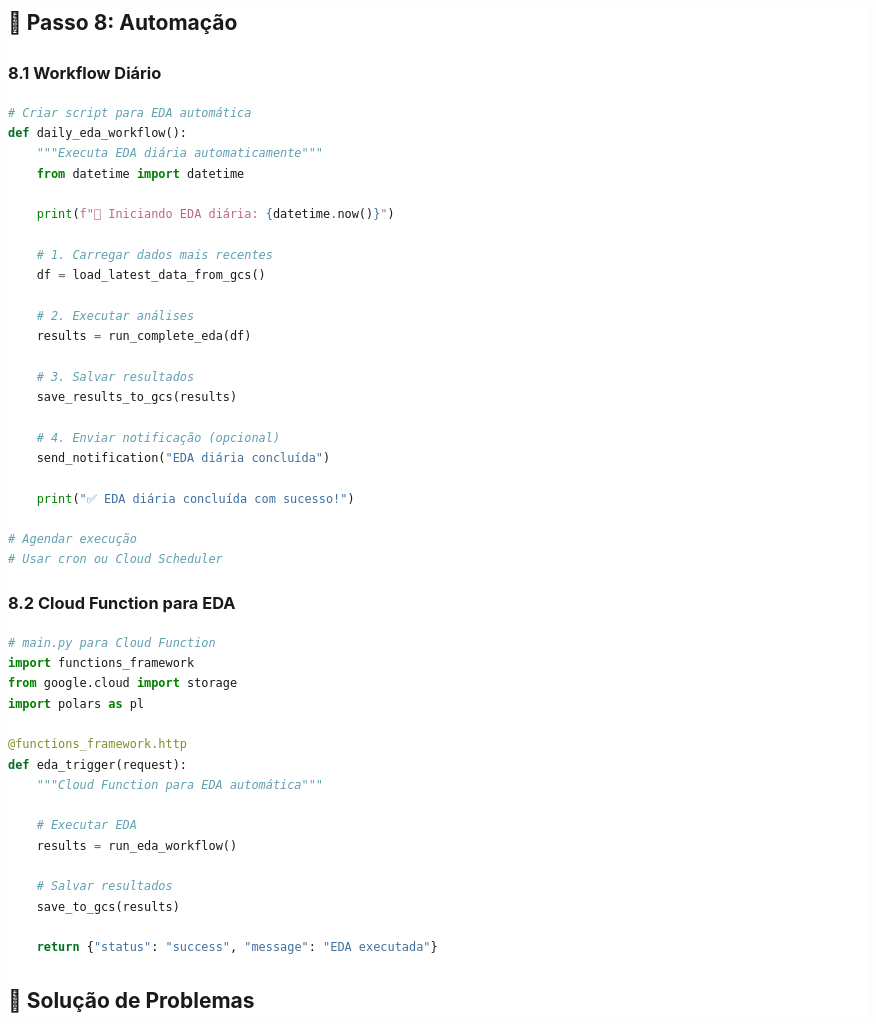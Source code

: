 ## 🔄 Passo 8: Automação

### 8.1 Workflow Diário

```python
# Criar script para EDA automática
def daily_eda_workflow():
    """Executa EDA diária automaticamente"""
    from datetime import datetime

    print(f"🚀 Iniciando EDA diária: {datetime.now()}")

    # 1. Carregar dados mais recentes
    df = load_latest_data_from_gcs()

    # 2. Executar análises
    results = run_complete_eda(df)

    # 3. Salvar resultados
    save_results_to_gcs(results)

    # 4. Enviar notificação (opcional)
    send_notification("EDA diária concluída")

    print("✅ EDA diária concluída com sucesso!")

# Agendar execução
# Usar cron ou Cloud Scheduler
```

### 8.2 Cloud Function para EDA

```python
# main.py para Cloud Function
import functions_framework
from google.cloud import storage
import polars as pl

@functions_framework.http
def eda_trigger(request):
    """Cloud Function para EDA automática"""

    # Executar EDA
    results = run_eda_workflow()

    # Salvar resultados
    save_to_gcs(results)

    return {"status": "success", "message": "EDA executada"}
```

## 🚨 Solução de Problemas
